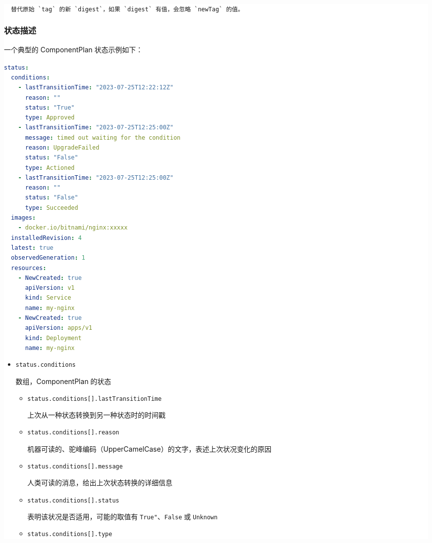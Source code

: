       替代原始 `tag` 的新 `digest`，如果 `digest` 有值，会忽略 `newTag` 的值。

### 状态描述

一个典型的 ComponentPlan 状态示例如下：

```yaml
status:
  conditions:
    - lastTransitionTime: "2023-07-25T12:22:12Z"
      reason: ""
      status: "True"
      type: Approved
    - lastTransitionTime: "2023-07-25T12:25:00Z"
      message: timed out waiting for the condition
      reason: UpgradeFailed
      status: "False"
      type: Actioned
    - lastTransitionTime: "2023-07-25T12:25:00Z"
      reason: ""
      status: "False"
      type: Succeeded
  images:
    - docker.io/bitnami/nginx:xxxxx
  installedRevision: 4
  latest: true
  observedGeneration: 1
  resources:
    - NewCreated: true
      apiVersion: v1
      kind: Service
      name: my-nginx
    - NewCreated: true
      apiVersion: apps/v1
      kind: Deployment
      name: my-nginx
```

- `status.conditions`

  数组，ComponentPlan 的状态
  - `status.conditions[].lastTransitionTime`

    上次从一种状态转换到另一种状态时的时间戳
  - `status.conditions[].reason`

    机器可读的、驼峰编码（UpperCamelCase）的文字，表述上次状况变化的原因
  - `status.conditions[].message`

    人类可读的消息，给出上次状态转换的详细信息
  - `status.conditions[].status`

    表明该状况是否适用，可能的取值有 `True"`、`False` 或 `Unknown`
  - `status.conditions[].type`
